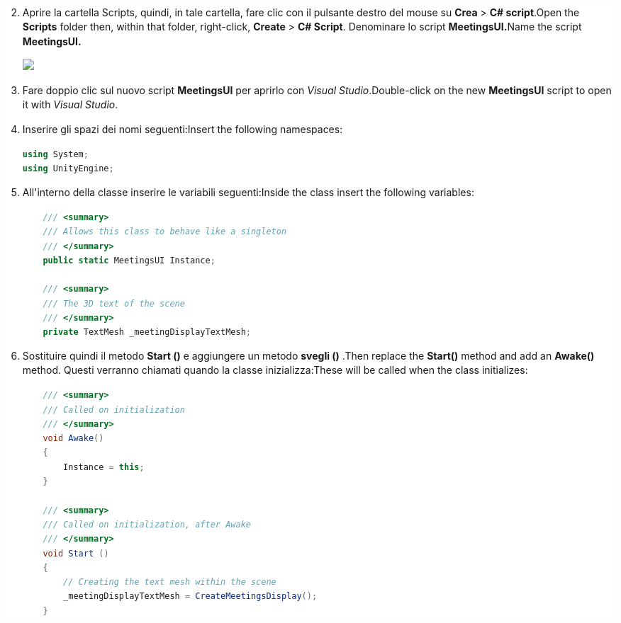 2.  <span data-ttu-id="2adb0-251">Aprire la cartella Scripts, quindi, in tale cartella, fare clic con il pulsante destro del mouse su **Crea**  >   **C# script**.</span><span class="sxs-lookup"><span data-stu-id="2adb0-251">Open the **Scripts** folder then, within that folder, right-click, **Create** > **C# Script**.</span></span> <span data-ttu-id="2adb0-252">Denominare lo script **MeetingsUI.**</span><span class="sxs-lookup"><span data-stu-id="2adb0-252">Name the script **MeetingsUI.**</span></span>

    ![](images/AzureLabs-Lab311-28.png)

3.  <span data-ttu-id="2adb0-253">Fare doppio clic sul nuovo script **MeetingsUI** per aprirlo con *Visual Studio*.</span><span class="sxs-lookup"><span data-stu-id="2adb0-253">Double-click on the new **MeetingsUI** script to open it with *Visual Studio*.</span></span>

4.  <span data-ttu-id="2adb0-254">Inserire gli spazi dei nomi seguenti:</span><span class="sxs-lookup"><span data-stu-id="2adb0-254">Insert the following namespaces:</span></span>

    ```csharp
    using System;
    using UnityEngine;
    ```

5.  <span data-ttu-id="2adb0-255">All'interno della classe inserire le variabili seguenti:</span><span class="sxs-lookup"><span data-stu-id="2adb0-255">Inside the class insert the following variables:</span></span>

    ```csharp    
        /// <summary>
        /// Allows this class to behave like a singleton
        /// </summary>
        public static MeetingsUI Instance;

        /// <summary>
        /// The 3D text of the scene
        /// </summary>
        private TextMesh _meetingDisplayTextMesh;
    ```

6.  <span data-ttu-id="2adb0-256">Sostituire quindi il metodo **Start ()** e aggiungere un metodo **svegli ()** .</span><span class="sxs-lookup"><span data-stu-id="2adb0-256">Then replace the **Start()** method and add an **Awake()** method.</span></span> <span data-ttu-id="2adb0-257">Questi verranno chiamati quando la classe inizializza:</span><span class="sxs-lookup"><span data-stu-id="2adb0-257">These will be called when the class initializes:</span></span>

    ```csharp    
        /// <summary>
        /// Called on initialization
        /// </summary>
        void Awake()
        {
            Instance = this;
        }

        /// <summary>
        /// Called on initialization, after Awake
        /// </summary>
        void Start ()
        {
            // Creating the text mesh within the scene
            _meetingDisplayTextMesh = CreateMeetingsDisplay();
        }
    ```
